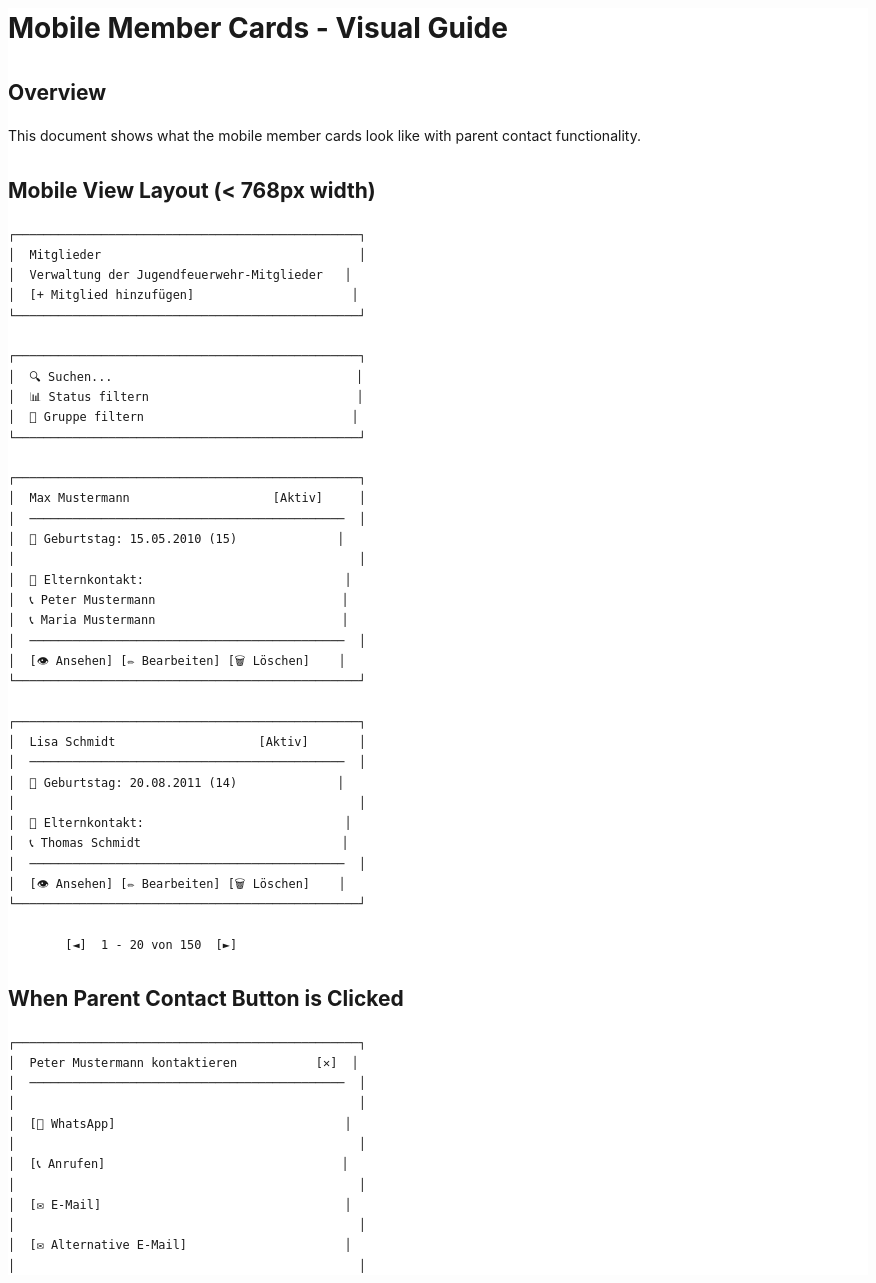 # Mobile Member Cards - Visual Guide

## Overview
This document shows what the mobile member cards look like with parent contact functionality.

## Mobile View Layout (< 768px width)

```
┌────────────────────────────────────────────────┐
│  Mitglieder                                    │
│  Verwaltung der Jugendfeuerwehr-Mitglieder   │
│  [+ Mitglied hinzufügen]                      │
└────────────────────────────────────────────────┘

┌────────────────────────────────────────────────┐
│  🔍 Suchen...                                  │
│  📊 Status filtern                             │
│  👥 Gruppe filtern                             │
└────────────────────────────────────────────────┘

┌────────────────────────────────────────────────┐
│  Max Mustermann                    [Aktiv]     │
│  ────────────────────────────────────────────  │
│  📅 Geburtstag: 15.05.2010 (15)              │
│                                                │
│  👥 Elternkontakt:                            │
│  📞 Peter Mustermann                          │
│  📞 Maria Mustermann                          │
│  ────────────────────────────────────────────  │
│  [👁 Ansehen] [✏️ Bearbeiten] [🗑️ Löschen]    │
└────────────────────────────────────────────────┘

┌────────────────────────────────────────────────┐
│  Lisa Schmidt                    [Aktiv]       │
│  ────────────────────────────────────────────  │
│  📅 Geburtstag: 20.08.2011 (14)              │
│                                                │
│  👥 Elternkontakt:                            │
│  📞 Thomas Schmidt                            │
│  ────────────────────────────────────────────  │
│  [👁 Ansehen] [✏️ Bearbeiten] [🗑️ Löschen]    │
└────────────────────────────────────────────────┘

        [◄]  1 - 20 von 150  [►]
```

## When Parent Contact Button is Clicked

```
┌────────────────────────────────────────────────┐
│  Peter Mustermann kontaktieren           [✕]  │
│  ────────────────────────────────────────────  │
│                                                │
│  [📱 WhatsApp]                                │
│                                                │
│  [📞 Anrufen]                                 │
│                                                │
│  [✉️ E-Mail]                                  │
│                                                │
│  [✉️ Alternative E-Mail]                      │
│                                                │
```